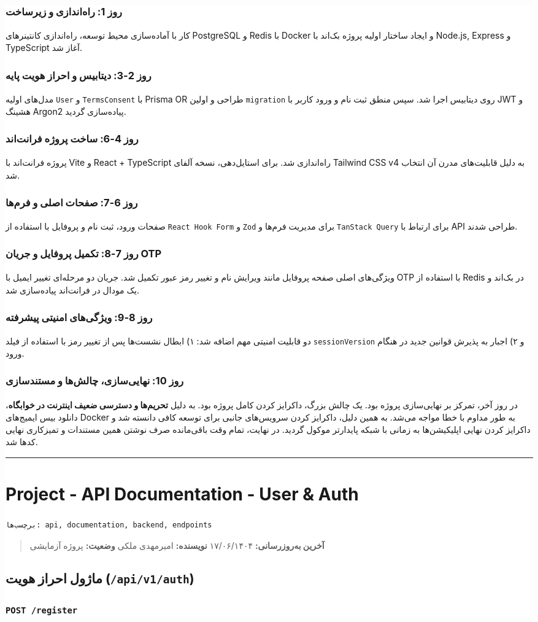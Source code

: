 ### روز 1: راه‌اندازی و زیرساخت

کار با آماده‌سازی محیط توسعه، راه‌اندازی کانتینرهای PostgreSQL و Redis با Docker و ایجاد ساختار اولیه پروژه بک‌اند با Node.js, Express و TypeScript آغاز شد.

### روز 2-3: دیتابیس و احراز هویت پایه

مدل‌های اولیه `User` و `TermsConsent` با Prisma OR طراحی و اولین `migration` روی دیتابیس اجرا شد. سپس منطق ثبت نام و ورود کاربر با JWT و هشینگ Argon2 پیاده‌سازی گردید.

### روز 4-6: ساخت پروژه فرانت‌اند

پروژه فرانت‌اند با Vite و React + TypeScript راه‌اندازی شد. برای استایل‌دهی، نسخه آلفای Tailwind CSS v4 به دلیل قابلیت‌های مدرن آن انتخاب شد.

### روز 6-7: صفحات اصلی و فرم‌ها

صفحات ورود، ثبت نام و پروفایل با استفاده از `React Hook Form` و `Zod` برای مدیریت فرم‌ها و `TanStack Query` برای ارتباط با API طراحی شدند.

### روز 7-8: تکمیل پروفایل و جریان OTP

ویژگی‌های اصلی صفحه پروفایل مانند ویرایش نام و تغییر رمز عبور تکمیل شد. جریان دو مرحله‌ای تغییر ایمیل با OTP با استفاده از Redis در بک‌اند و یک مودال در فرانت‌اند پیاده‌سازی شد.

### روز 8-9: ویژگی‌های امنیتی پیشرفته

دو قابلیت امنیتی مهم اضافه شد: ۱) ابطال نشست‌ها پس از تغییر رمز با استفاده از فیلد `sessionVersion` و ۲) اجبار به پذیرش قوانین جدید در هنگام ورود.

### روز 10: نهایی‌سازی، چالش‌ها و مستندسازی

در روز آخر، تمرکز بر نهایی‌سازی پروژه بود. یک چالش بزرگ، داکرایز کردن کامل پروژه بود. به دلیل **تحریم‌ها و دسترسی ضعیف اینترنت در خوابگاه**، دانلود بیس ایمیج‌های Docker به طور مداوم با خطا مواجه می‌شد. به همین دلیل، داکرایز کردن سرویس‌های جانبی برای توسعه کافی دانسته شد و داکرایز کردن نهایی اپلیکیشن‌ها به زمانی با شبکه پایدارتر موکول گردید. در نهایت، تمام وقت باقی‌مانده صرف نوشتن همین مستندات و تمیزکاری نهایی کدها شد.

---

# Project - API Documentation - User & Auth

`برچسب‌ها: api, documentation, backend, endpoints`

> **آخرین به‌روزرسانی:** ۱۷/۰۶/۱۴۰۴
> **نویسنده:** امیرمهدی ملکی
> **وضعیت:** پروژه آزمایشی

## ماژول احراز هویت (`/api/v1/auth`)

### `POST /register`
